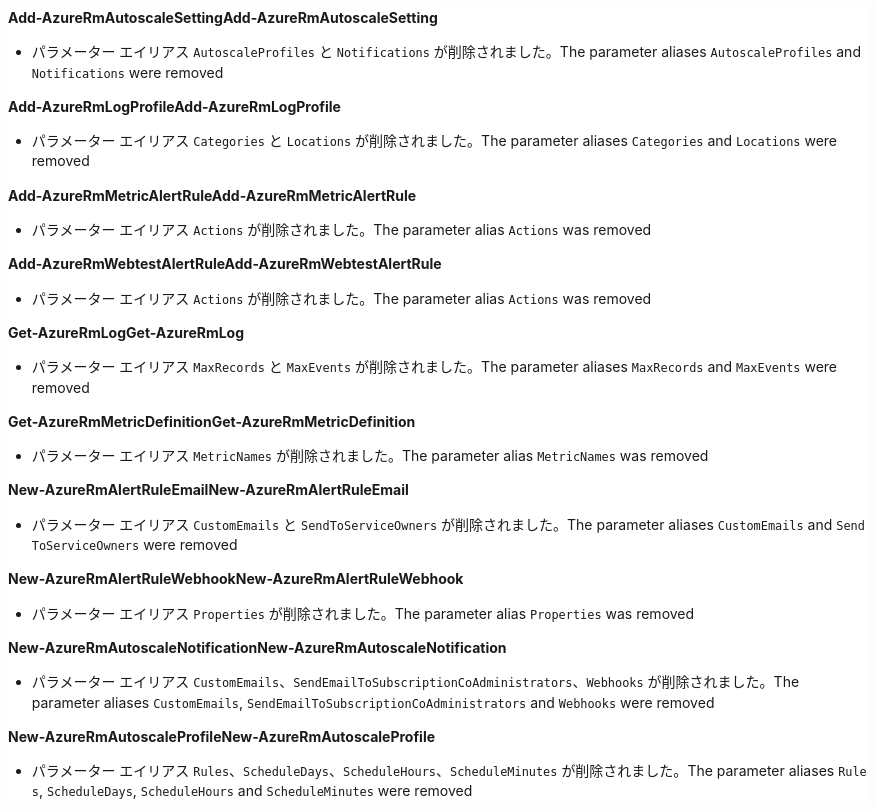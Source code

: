 <span data-ttu-id="47106-187">**Add-AzureRmAutoscaleSetting**</span><span class="sxs-lookup"><span data-stu-id="47106-187">**Add-AzureRmAutoscaleSetting**</span></span>
- <span data-ttu-id="47106-188">パラメーター エイリアス `AutoscaleProfiles` と `Notifications` が削除されました。</span><span class="sxs-lookup"><span data-stu-id="47106-188">The parameter aliases `AutoscaleProfiles` and `Notifications` were removed</span></span>

<span data-ttu-id="47106-189">**Add-AzureRmLogProfile**</span><span class="sxs-lookup"><span data-stu-id="47106-189">**Add-AzureRmLogProfile**</span></span>
- <span data-ttu-id="47106-190">パラメーター エイリアス `Categories` と `Locations` が削除されました。</span><span class="sxs-lookup"><span data-stu-id="47106-190">The parameter aliases `Categories` and `Locations` were removed</span></span>

<span data-ttu-id="47106-191">**Add-AzureRmMetricAlertRule**</span><span class="sxs-lookup"><span data-stu-id="47106-191">**Add-AzureRmMetricAlertRule**</span></span>
- <span data-ttu-id="47106-192">パラメーター エイリアス `Actions` が削除されました。</span><span class="sxs-lookup"><span data-stu-id="47106-192">The parameter alias `Actions` was removed</span></span>

<span data-ttu-id="47106-193">**Add-AzureRmWebtestAlertRule**</span><span class="sxs-lookup"><span data-stu-id="47106-193">**Add-AzureRmWebtestAlertRule**</span></span>
- <span data-ttu-id="47106-194">パラメーター エイリアス `Actions` が削除されました。</span><span class="sxs-lookup"><span data-stu-id="47106-194">The parameter alias `Actions` was removed</span></span>

<span data-ttu-id="47106-195">**Get-AzureRmLog**</span><span class="sxs-lookup"><span data-stu-id="47106-195">**Get-AzureRmLog**</span></span>
- <span data-ttu-id="47106-196">パラメーター エイリアス `MaxRecords` と `MaxEvents` が削除されました。</span><span class="sxs-lookup"><span data-stu-id="47106-196">The parameter aliases `MaxRecords` and `MaxEvents` were removed</span></span>

<span data-ttu-id="47106-197">**Get-AzureRmMetricDefinition**</span><span class="sxs-lookup"><span data-stu-id="47106-197">**Get-AzureRmMetricDefinition**</span></span>
- <span data-ttu-id="47106-198">パラメーター エイリアス `MetricNames` が削除されました。</span><span class="sxs-lookup"><span data-stu-id="47106-198">The parameter alias `MetricNames` was removed</span></span>

<span data-ttu-id="47106-199">**New-AzureRmAlertRuleEmail**</span><span class="sxs-lookup"><span data-stu-id="47106-199">**New-AzureRmAlertRuleEmail**</span></span>
- <span data-ttu-id="47106-200">パラメーター エイリアス `CustomEmails` と `SendToServiceOwners` が削除されました。</span><span class="sxs-lookup"><span data-stu-id="47106-200">The parameter aliases `CustomEmails` and `SendToServiceOwners` were removed</span></span>

<span data-ttu-id="47106-201">**New-AzureRmAlertRuleWebhook**</span><span class="sxs-lookup"><span data-stu-id="47106-201">**New-AzureRmAlertRuleWebhook**</span></span>
- <span data-ttu-id="47106-202">パラメーター エイリアス `Properties` が削除されました。</span><span class="sxs-lookup"><span data-stu-id="47106-202">The parameter alias `Properties` was removed</span></span>

<span data-ttu-id="47106-203">**New-AzureRmAutoscaleNotification**</span><span class="sxs-lookup"><span data-stu-id="47106-203">**New-AzureRmAutoscaleNotification**</span></span>
- <span data-ttu-id="47106-204">パラメーター エイリアス `CustomEmails`、`SendEmailToSubscriptionCoAdministrators`、`Webhooks` が削除されました。</span><span class="sxs-lookup"><span data-stu-id="47106-204">The parameter aliases `CustomEmails`, `SendEmailToSubscriptionCoAdministrators` and `Webhooks` were removed</span></span>

<span data-ttu-id="47106-205">**New-AzureRmAutoscaleProfile**</span><span class="sxs-lookup"><span data-stu-id="47106-205">**New-AzureRmAutoscaleProfile**</span></span>
- <span data-ttu-id="47106-206">パラメーター エイリアス `Rules`、`ScheduleDays`、`ScheduleHours`、`ScheduleMinutes` が削除されました。</span><span class="sxs-lookup"><span data-stu-id="47106-206">The parameter aliases `Rules`, `ScheduleDays`, `ScheduleHours` and `ScheduleMinutes` were removed</span></span>
